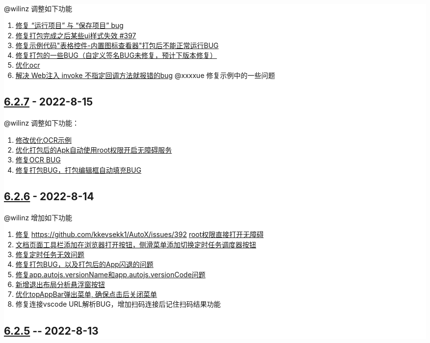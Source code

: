 @wilinz 调整如下功能
1. [修复 “运行项目” 与 “保存项目” bug](https://github.com/wilinz/AutoX/commit/683d81eae440b53fbbd4ce57bccad1fb24124dd8)
2. [修复打包完成之后某些ui样式失效 #397 ](https://github.com/wilinz/AutoX/commit/b118b11fd4d40bc477e0a35bf529ec0017b73964)
3. [修复示例代码"表格控件-内置图标查看器"打包后不能正常运行BUG](https://github.com/wilinz/AutoX/commit/d72ef148cc6c258e33570125f54c756f5dfa1a3f)
4. [修复打包的一些BUG（自定义签名BUG未修复，预计下版本修复）](https://github.com/wilinz/AutoX/commit/37762e5b4d9c6481d532094c1494c6960207b0a7)
5. [优化ocr](https://github.com/wilinz/AutoX/commit/2724484a065d70a747653e3f1b4960e11319e239)
6. [解决 Web注入 invoke 不指定回调方法就报错的bug](https://github.com/kkevsekk1/AutoX/commit/b7778cef2b5f0d0d875a4bf9c016092527668458)
@xxxxue 修复示例中的一些问题

[6.2.8]:https://github.com/kkevsekk1/AutoX/compare/6.2.7...6.2.8

## [6.2.7] - 2022-8-15

@wilinz   调整如下功能：

1. [修改优化OCR示例](https://github.com/wilinz/AutoX/commit/b07aa38770e3d4a832223625886939d094c98980)
2. [优化打包后的Apk自动使用root权限开启无障碍服务](https://github.com/wilinz/AutoX/commit/1ab37c9e8fd8e635cfa5464bd9f4af94248f0ba2)
3. [修复OCR BUG](https://github.com/wilinz/AutoX/commit/58f763f061f121c3eb47505a70eb8ee0fd111ebb)
4. [修复打包BUG，打包编辑框自动填充BUG](https://github.com/wilinz/AutoX/commit/8031a8e9cc0e4d70429e7f067f15876f1d789b7e)

[6.2.7]:https://github.com/kkevsekk1/AutoX/compare/6.2.6...6.2.7

## [6.2.6] - 2022-8-14

@wilinz 增加如下功能
1. [修复](https://github.com/wilinz/AutoX/commit/3d04d498d4c5ebdae60a41c02abd3dd43c374040) https://github.com/kkevsekk1/AutoX/issues/392 [root权限直接打开无障碍](https://github.com/wilinz/AutoX/commit/3d04d498d4c5ebdae60a41c02abd3dd43c374040)
2. [文档页面工具栏添加在浏览器打开按钮，侧滑菜单添加切换定时任务调度器按钮](https://github.com/wilinz/AutoX/commit/991de7fb687c561c0ad9064dae3ca192bb541c22) 
3. [修复定时任务无效问题](https://github.com/wilinz/AutoX/commit/362a1f31bc8df682f138d9d86c0d9229c8fb241f)
4. [修复打包BUG，以及打包后的App闪退的问题](https://github.com/wilinz/AutoX/commit/2a1e5c0edb2d70ce88a07cc5f5ba608c1e4e7b8c)
5. [修复app.autojs.versionName和app.autojs.versionCode问题](https://github.com/wilinz/AutoX/commit/af54fd82996941752d3dd5d9888fd1f4d8df7416)
6. [新增退出布局分析悬浮窗按钮](https://github.com/wilinz/AutoX/commit/8f5a5f886d8d1071ca6b6cb5a0d67c9fb7375fff)
7. [优化topAppBar弹出菜单, 确保点击后关闭菜单](https://github.com/wilinz/AutoX/commit/3fdd4a239b12e1c5518c5893ff9b8d65060a20d2)
8. 修复连接vscode URL解析BUG，增加扫码连接后记住扫码结果功能

[6.2.6]:https://github.com/kkevsekk1/AutoX/compare/6.2.5...6.2.6

## [6.2.5] -- 2022-8-13

[6.2.5]:https://github.com/kkevsekk1/AutoX/compare/6.2.3...6.2.5
